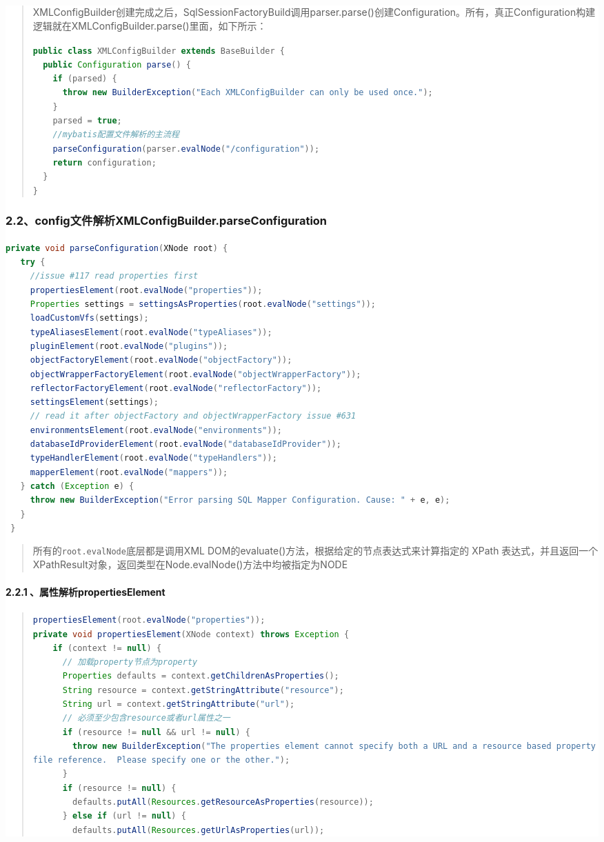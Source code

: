 > XMLConfigBuilder创建完成之后，SqlSessionFactoryBuild调用parser.parse()创建Configuration。所有，真正Configuration构建逻辑就在XMLConfigBuilder.parse()里面，如下所示：
>
> ```java
> public class XMLConfigBuilder extends BaseBuilder {
>   public Configuration parse() {
>     if (parsed) {
>       throw new BuilderException("Each XMLConfigBuilder can only be used once.");
>     }
>     parsed = true;
>     //mybatis配置文件解析的主流程
>     parseConfiguration(parser.evalNode("/configuration"));
>     return configuration;
>   }
> }
> ```

### 2.2、config文件解析XMLConfigBuilder.parseConfiguration

 ```java
private void parseConfiguration(XNode root) {
    try {
      //issue #117 read properties first
      propertiesElement(root.evalNode("properties"));
      Properties settings = settingsAsProperties(root.evalNode("settings"));
      loadCustomVfs(settings);
      typeAliasesElement(root.evalNode("typeAliases"));
      pluginElement(root.evalNode("plugins"));
      objectFactoryElement(root.evalNode("objectFactory"));
      objectWrapperFactoryElement(root.evalNode("objectWrapperFactory"));
      reflectorFactoryElement(root.evalNode("reflectorFactory"));
      settingsElement(settings);
      // read it after objectFactory and objectWrapperFactory issue #631
      environmentsElement(root.evalNode("environments"));
      databaseIdProviderElement(root.evalNode("databaseIdProvider"));
      typeHandlerElement(root.evalNode("typeHandlers"));
      mapperElement(root.evalNode("mappers"));
    } catch (Exception e) {
      throw new BuilderException("Error parsing SQL Mapper Configuration. Cause: " + e, e);
    }
  }
 ```

> 所有的`root.evalNode`底层都是调用XML DOM的evaluate()方法，根据给定的节点表达式来计算指定的 XPath 表达式，并且返回一个XPathResult对象，返回类型在Node.evalNode()方法中均被指定为NODE

#### 2.2.1 、属性解析propertiesElement

> ```java
> propertiesElement(root.evalNode("properties"));
> private void propertiesElement(XNode context) throws Exception {
>     if (context != null) {
>       // 加载property节点为property
>       Properties defaults = context.getChildrenAsProperties();
>       String resource = context.getStringAttribute("resource");
>       String url = context.getStringAttribute("url");
>       // 必须至少包含resource或者url属性之一
>       if (resource != null && url != null) {
>         throw new BuilderException("The properties element cannot specify both a URL and a resource based property file reference.  Please specify one or the other.");
>       }
>       if (resource != null) {
>         defaults.putAll(Resources.getResourceAsProperties(resource));
>       } else if (url != null) {
>         defaults.putAll(Resources.getUrlAsProperties(url));